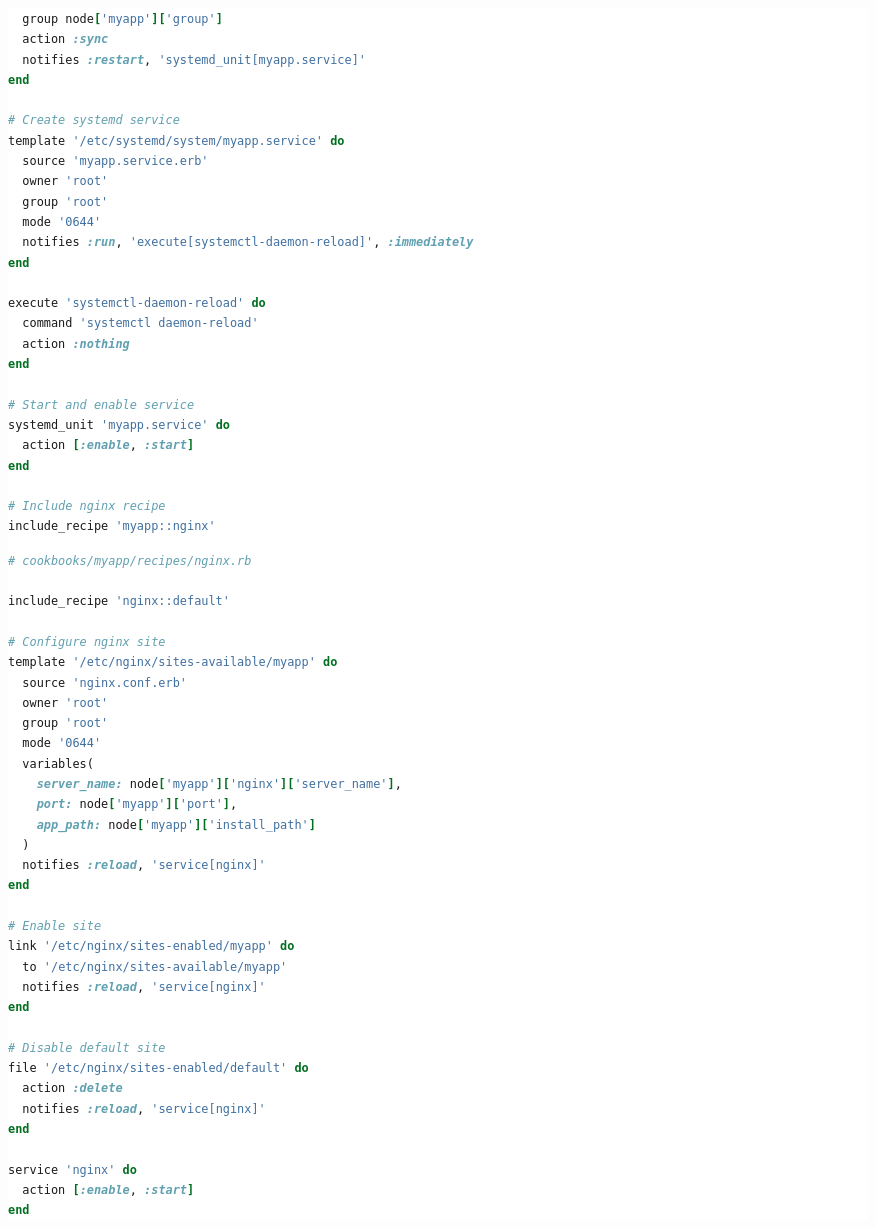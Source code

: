```ruby
  group node['myapp']['group']
  action :sync
  notifies :restart, 'systemd_unit[myapp.service]'
end

# Create systemd service
template '/etc/systemd/system/myapp.service' do
  source 'myapp.service.erb'
  owner 'root'
  group 'root'
  mode '0644'
  notifies :run, 'execute[systemctl-daemon-reload]', :immediately
end

execute 'systemctl-daemon-reload' do
  command 'systemctl daemon-reload'
  action :nothing
end

# Start and enable service
systemd_unit 'myapp.service' do
  action [:enable, :start]
end

# Include nginx recipe
include_recipe 'myapp::nginx'
```

```ruby
# cookbooks/myapp/recipes/nginx.rb

include_recipe 'nginx::default'

# Configure nginx site
template '/etc/nginx/sites-available/myapp' do
  source 'nginx.conf.erb'
  owner 'root'
  group 'root'
  mode '0644'
  variables(
    server_name: node['myapp']['nginx']['server_name'],
    port: node['myapp']['port'],
    app_path: node['myapp']['install_path']
  )
  notifies :reload, 'service[nginx]'
end

# Enable site
link '/etc/nginx/sites-enabled/myapp' do
  to '/etc/nginx/sites-available/myapp'
  notifies :reload, 'service[nginx]'
end

# Disable default site
file '/etc/nginx/sites-enabled/default' do
  action :delete
  notifies :reload, 'service[nginx]'
end

service 'nginx' do
  action [:enable, :start]
end
```
